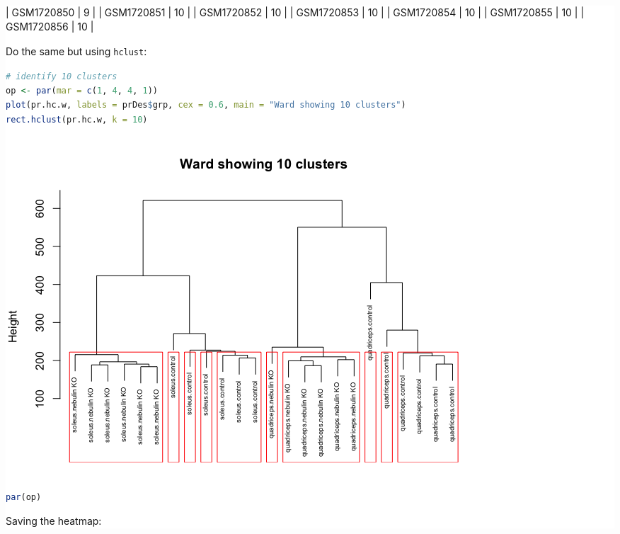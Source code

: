 | GSM1720850 |  9 |
| GSM1720851 | 10 |
| GSM1720852 | 10 |
| GSM1720853 | 10 |
| GSM1720854 | 10 |
| GSM1720855 | 10 |
| GSM1720856 | 10 |

Do the same but using `hclust`:

``` r
# identify 10 clusters
op <- par(mar = c(1, 4, 4, 1))
plot(pr.hc.w, labels = prDes$grp, cex = 0.6, main = "Ward showing 10 clusters")
rect.hclust(pr.hc.w, k = 10)
```

![](seminar06_files/figure-gfm/hclust-1.png)

``` r
par(op)
```

Saving the heatmap:
